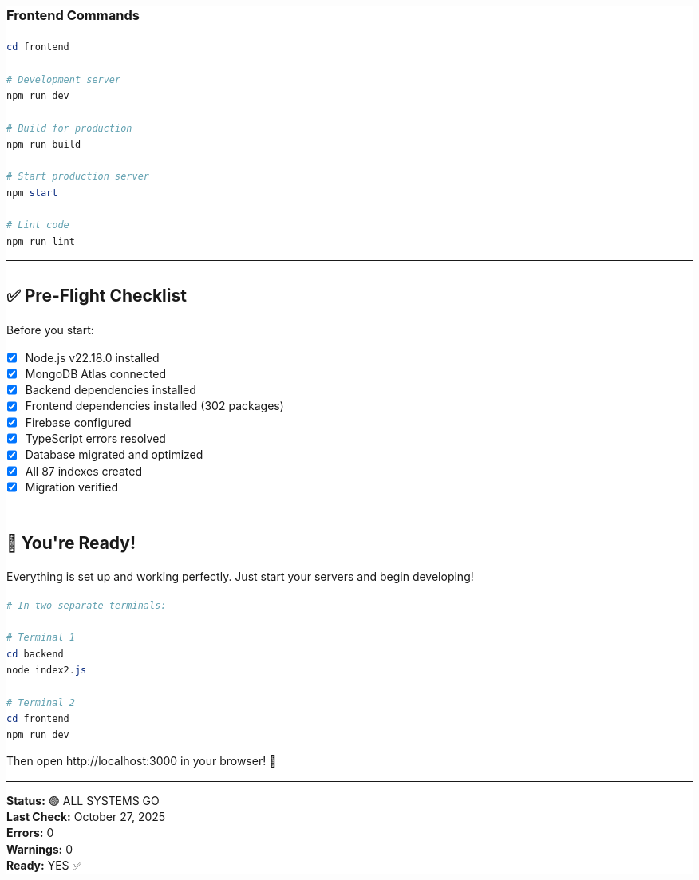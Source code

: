 ### Frontend Commands
```powershell
cd frontend

# Development server
npm run dev

# Build for production
npm run build

# Start production server
npm start

# Lint code
npm run lint
```

---

## ✅ Pre-Flight Checklist

Before you start:
- [x] Node.js v22.18.0 installed
- [x] MongoDB Atlas connected
- [x] Backend dependencies installed
- [x] Frontend dependencies installed (302 packages)
- [x] Firebase configured
- [x] TypeScript errors resolved
- [x] Database migrated and optimized
- [x] All 87 indexes created
- [x] Migration verified

---

## 🎉 You're Ready!

Everything is set up and working perfectly. Just start your servers and begin developing!

```powershell
# In two separate terminals:

# Terminal 1
cd backend
node index2.js

# Terminal 2  
cd frontend
npm run dev
```

Then open http://localhost:3000 in your browser! 🚀

---

**Status:** 🟢 ALL SYSTEMS GO  
**Last Check:** October 27, 2025  
**Errors:** 0  
**Warnings:** 0  
**Ready:** YES ✅
